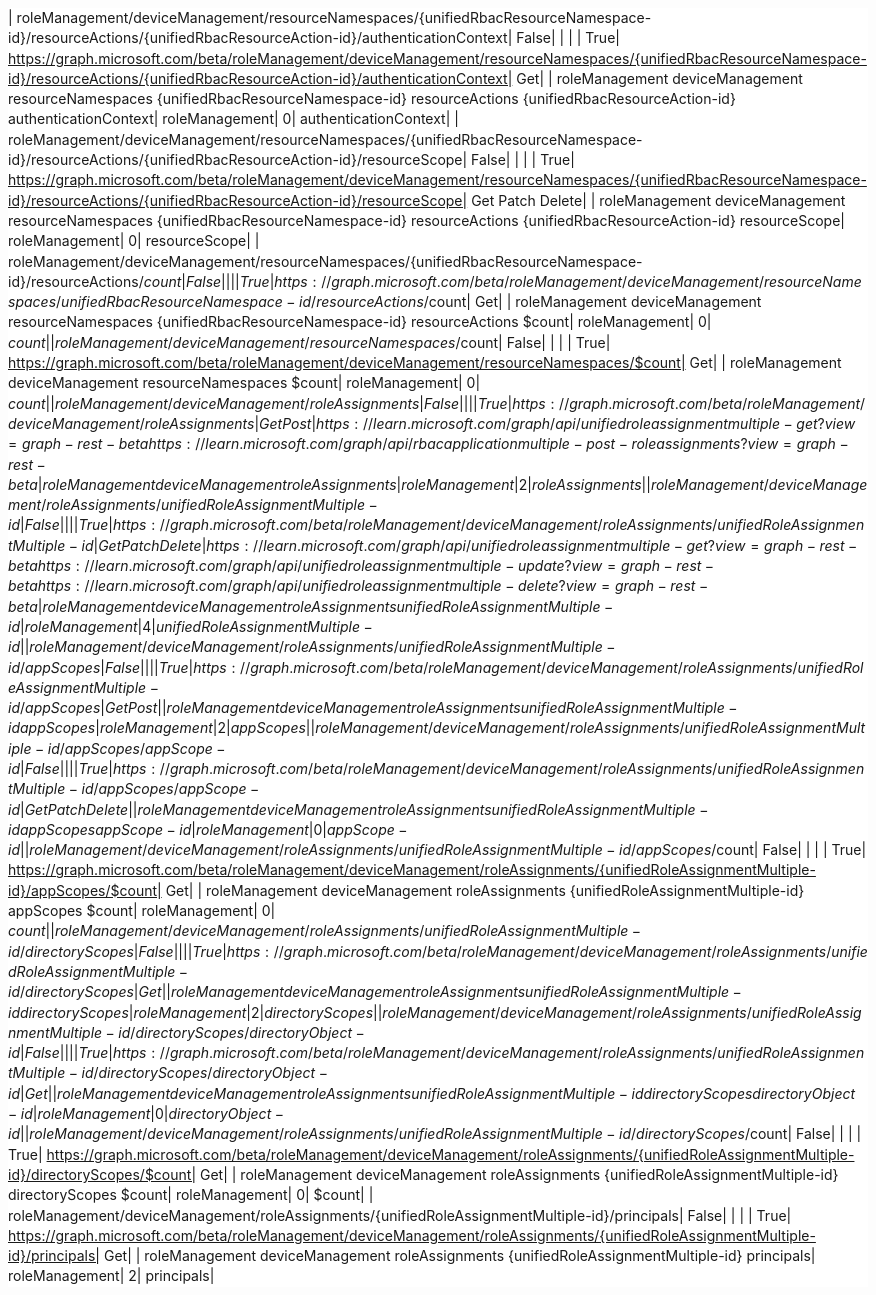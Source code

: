 | roleManagement/deviceManagement/resourceNamespaces/{unifiedRbacResourceNamespace-id}/resourceActions/{unifiedRbacResourceAction-id}/authenticationContext| False| | |  | True| https://graph.microsoft.com/beta/roleManagement/deviceManagement/resourceNamespaces/{unifiedRbacResourceNamespace-id}/resourceActions/{unifiedRbacResourceAction-id}/authenticationContext| Get| | roleManagement deviceManagement resourceNamespaces {unifiedRbacResourceNamespace-id} resourceActions {unifiedRbacResourceAction-id} authenticationContext| roleManagement| 0| authenticationContext|
| roleManagement/deviceManagement/resourceNamespaces/{unifiedRbacResourceNamespace-id}/resourceActions/{unifiedRbacResourceAction-id}/resourceScope| False| | |  | True| https://graph.microsoft.com/beta/roleManagement/deviceManagement/resourceNamespaces/{unifiedRbacResourceNamespace-id}/resourceActions/{unifiedRbacResourceAction-id}/resourceScope| Get Patch Delete|   | roleManagement deviceManagement resourceNamespaces {unifiedRbacResourceNamespace-id} resourceActions {unifiedRbacResourceAction-id} resourceScope| roleManagement| 0| resourceScope|
| roleManagement/deviceManagement/resourceNamespaces/{unifiedRbacResourceNamespace-id}/resourceActions/$count| False| | |  | True| https://graph.microsoft.com/beta/roleManagement/deviceManagement/resourceNamespaces/{unifiedRbacResourceNamespace-id}/resourceActions/$count| Get| | roleManagement deviceManagement resourceNamespaces {unifiedRbacResourceNamespace-id} resourceActions $count| roleManagement| 0| $count|
| roleManagement/deviceManagement/resourceNamespaces/$count| False| | |  | True| https://graph.microsoft.com/beta/roleManagement/deviceManagement/resourceNamespaces/$count| Get| | roleManagement deviceManagement resourceNamespaces $count| roleManagement| 0| $count|
| roleManagement/deviceManagement/roleAssignments| False| | |  | True| https://graph.microsoft.com/beta/roleManagement/deviceManagement/roleAssignments| Get Post| https://learn.microsoft.com/graph/api/unifiedroleassignmentmultiple-get?view=graph-rest-beta https://learn.microsoft.com/graph/api/rbacapplicationmultiple-post-roleassignments?view=graph-rest-beta| roleManagement deviceManagement roleAssignments| roleManagement| 2| roleAssignments|
| roleManagement/deviceManagement/roleAssignments/{unifiedRoleAssignmentMultiple-id}| False| | |  | True| https://graph.microsoft.com/beta/roleManagement/deviceManagement/roleAssignments/{unifiedRoleAssignmentMultiple-id}| Get Patch Delete| https://learn.microsoft.com/graph/api/unifiedroleassignmentmultiple-get?view=graph-rest-beta https://learn.microsoft.com/graph/api/unifiedroleassignmentmultiple-update?view=graph-rest-beta https://learn.microsoft.com/graph/api/unifiedroleassignmentmultiple-delete?view=graph-rest-beta| roleManagement deviceManagement roleAssignments {unifiedRoleAssignmentMultiple-id}| roleManagement| 4| {unifiedRoleAssignmentMultiple-id}|
| roleManagement/deviceManagement/roleAssignments/{unifiedRoleAssignmentMultiple-id}/appScopes| False| | |  | True| https://graph.microsoft.com/beta/roleManagement/deviceManagement/roleAssignments/{unifiedRoleAssignmentMultiple-id}/appScopes| Get Post|  | roleManagement deviceManagement roleAssignments {unifiedRoleAssignmentMultiple-id} appScopes| roleManagement| 2| appScopes|
| roleManagement/deviceManagement/roleAssignments/{unifiedRoleAssignmentMultiple-id}/appScopes/{appScope-id}| False| | |  | True| https://graph.microsoft.com/beta/roleManagement/deviceManagement/roleAssignments/{unifiedRoleAssignmentMultiple-id}/appScopes/{appScope-id}| Get Patch Delete|   | roleManagement deviceManagement roleAssignments {unifiedRoleAssignmentMultiple-id} appScopes {appScope-id}| roleManagement| 0| {appScope-id}|
| roleManagement/deviceManagement/roleAssignments/{unifiedRoleAssignmentMultiple-id}/appScopes/$count| False| | |  | True| https://graph.microsoft.com/beta/roleManagement/deviceManagement/roleAssignments/{unifiedRoleAssignmentMultiple-id}/appScopes/$count| Get| | roleManagement deviceManagement roleAssignments {unifiedRoleAssignmentMultiple-id} appScopes $count| roleManagement| 0| $count|
| roleManagement/deviceManagement/roleAssignments/{unifiedRoleAssignmentMultiple-id}/directoryScopes| False| | |  | True| https://graph.microsoft.com/beta/roleManagement/deviceManagement/roleAssignments/{unifiedRoleAssignmentMultiple-id}/directoryScopes| Get| | roleManagement deviceManagement roleAssignments {unifiedRoleAssignmentMultiple-id} directoryScopes| roleManagement| 2| directoryScopes|
| roleManagement/deviceManagement/roleAssignments/{unifiedRoleAssignmentMultiple-id}/directoryScopes/{directoryObject-id}| False| | |  | True| https://graph.microsoft.com/beta/roleManagement/deviceManagement/roleAssignments/{unifiedRoleAssignmentMultiple-id}/directoryScopes/{directoryObject-id}| Get| | roleManagement deviceManagement roleAssignments {unifiedRoleAssignmentMultiple-id} directoryScopes {directoryObject-id}| roleManagement| 0| {directoryObject-id}|
| roleManagement/deviceManagement/roleAssignments/{unifiedRoleAssignmentMultiple-id}/directoryScopes/$count| False| | |  | True| https://graph.microsoft.com/beta/roleManagement/deviceManagement/roleAssignments/{unifiedRoleAssignmentMultiple-id}/directoryScopes/$count| Get| | roleManagement deviceManagement roleAssignments {unifiedRoleAssignmentMultiple-id} directoryScopes $count| roleManagement| 0| $count|
| roleManagement/deviceManagement/roleAssignments/{unifiedRoleAssignmentMultiple-id}/principals| False| | |  | True| https://graph.microsoft.com/beta/roleManagement/deviceManagement/roleAssignments/{unifiedRoleAssignmentMultiple-id}/principals| Get| | roleManagement deviceManagement roleAssignments {unifiedRoleAssignmentMultiple-id} principals| roleManagement| 2| principals|